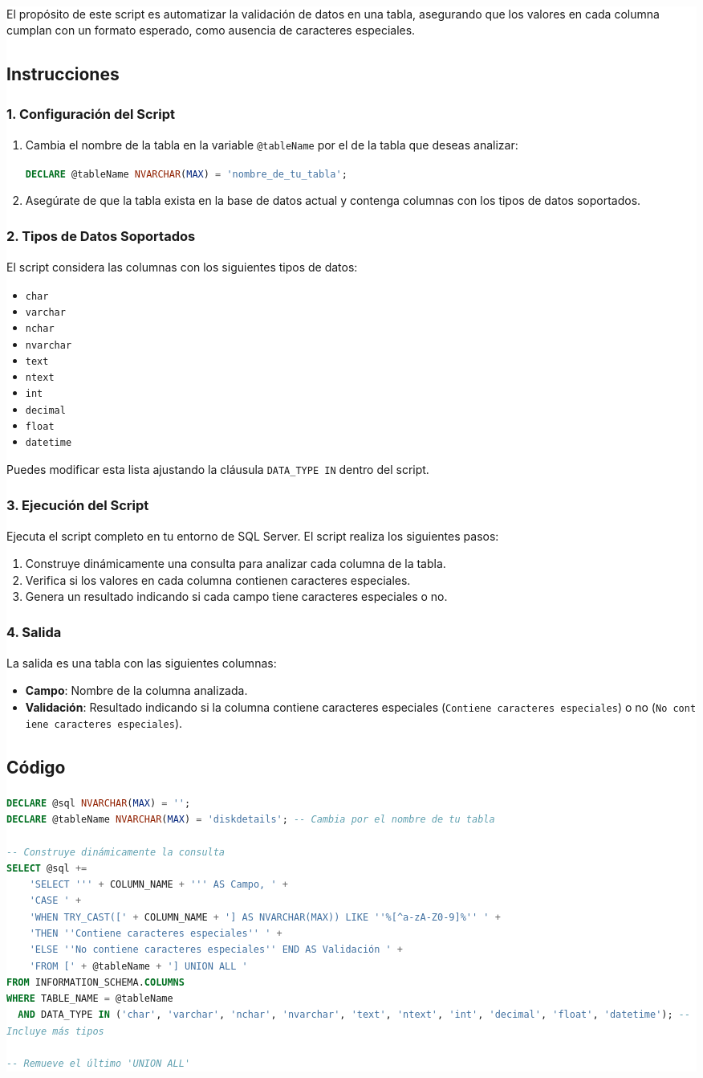 El propósito de este script es automatizar la validación de datos en una tabla, asegurando que los valores en cada columna cumplan con un formato esperado, como ausencia de caracteres especiales.

## Instrucciones

### 1. Configuración del Script

1. Cambia el nombre de la tabla en la variable `@tableName` por el de la tabla que deseas analizar:
    ```sql
    DECLARE @tableName NVARCHAR(MAX) = 'nombre_de_tu_tabla';
    ```
2. Asegúrate de que la tabla exista en la base de datos actual y contenga columnas con los tipos de datos soportados.

### 2. Tipos de Datos Soportados

El script considera las columnas con los siguientes tipos de datos:
- `char`
- `varchar`
- `nchar`
- `nvarchar`
- `text`
- `ntext`
- `int`
- `decimal`
- `float`
- `datetime`

Puedes modificar esta lista ajustando la cláusula `DATA_TYPE IN` dentro del script.

### 3. Ejecución del Script

Ejecuta el script completo en tu entorno de SQL Server. El script realiza los siguientes pasos:

1. Construye dinámicamente una consulta para analizar cada columna de la tabla.
2. Verifica si los valores en cada columna contienen caracteres especiales.
3. Genera un resultado indicando si cada campo tiene caracteres especiales o no.

### 4. Salida

La salida es una tabla con las siguientes columnas:
- **Campo**: Nombre de la columna analizada.
- **Validación**: Resultado indicando si la columna contiene caracteres especiales (`Contiene caracteres especiales`) o no (`No contiene caracteres especiales`).

## Código

```sql
DECLARE @sql NVARCHAR(MAX) = '';
DECLARE @tableName NVARCHAR(MAX) = 'diskdetails'; -- Cambia por el nombre de tu tabla

-- Construye dinámicamente la consulta
SELECT @sql += 
    'SELECT ''' + COLUMN_NAME + ''' AS Campo, ' +
    'CASE ' +
    'WHEN TRY_CAST([' + COLUMN_NAME + '] AS NVARCHAR(MAX)) LIKE ''%[^a-zA-Z0-9]%'' ' +
    'THEN ''Contiene caracteres especiales'' ' +
    'ELSE ''No contiene caracteres especiales'' END AS Validación ' +
    'FROM [' + @tableName + '] UNION ALL '
FROM INFORMATION_SCHEMA.COLUMNS
WHERE TABLE_NAME = @tableName
  AND DATA_TYPE IN ('char', 'varchar', 'nchar', 'nvarchar', 'text', 'ntext', 'int', 'decimal', 'float', 'datetime'); -- Incluye más tipos

-- Remueve el último 'UNION ALL'
```